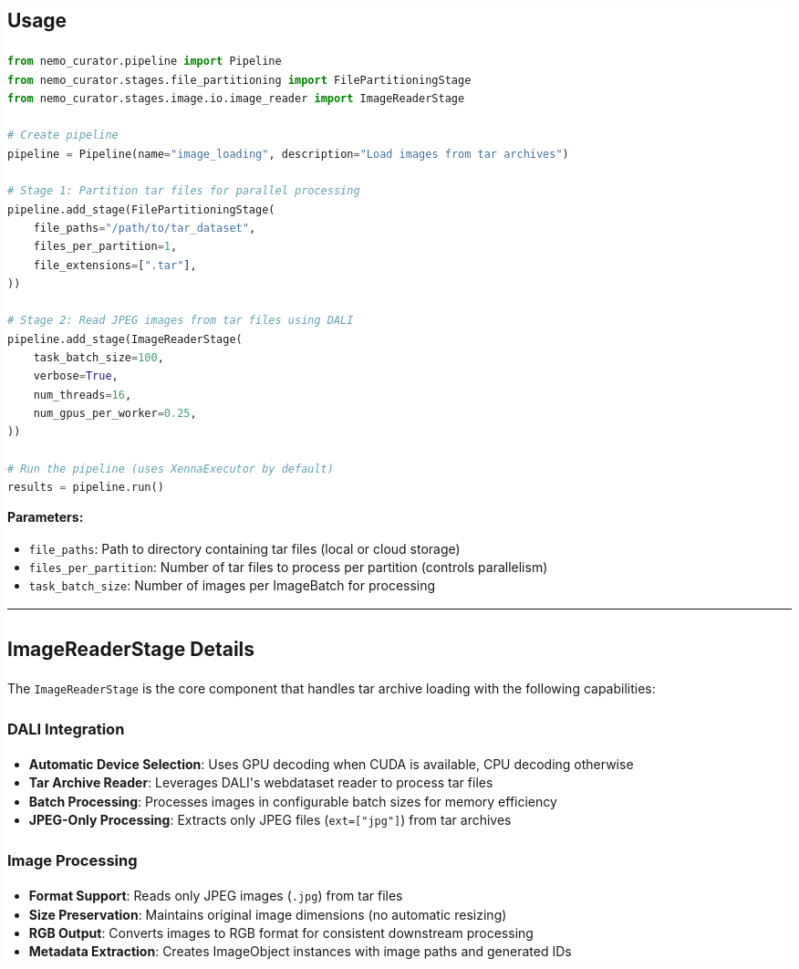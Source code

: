 
## Usage

```python
from nemo_curator.pipeline import Pipeline
from nemo_curator.stages.file_partitioning import FilePartitioningStage
from nemo_curator.stages.image.io.image_reader import ImageReaderStage

# Create pipeline
pipeline = Pipeline(name="image_loading", description="Load images from tar archives")

# Stage 1: Partition tar files for parallel processing
pipeline.add_stage(FilePartitioningStage(
    file_paths="/path/to/tar_dataset",
    files_per_partition=1,
    file_extensions=[".tar"],
))

# Stage 2: Read JPEG images from tar files using DALI
pipeline.add_stage(ImageReaderStage(
    task_batch_size=100,
    verbose=True,
    num_threads=16,
    num_gpus_per_worker=0.25,
))

# Run the pipeline (uses XennaExecutor by default)
results = pipeline.run()
```

**Parameters:**

- `file_paths`: Path to directory containing tar files (local or cloud storage)
- `files_per_partition`: Number of tar files to process per partition (controls parallelism)
- `task_batch_size`: Number of images per ImageBatch for processing

---

## ImageReaderStage Details

The `ImageReaderStage` is the core component that handles tar archive loading with the following capabilities:

### DALI Integration

- **Automatic Device Selection**: Uses GPU decoding when CUDA is available, CPU decoding otherwise
- **Tar Archive Reader**: Leverages DALI's webdataset reader to process tar files
- **Batch Processing**: Processes images in configurable batch sizes for memory efficiency
- **JPEG-Only Processing**: Extracts only JPEG files (`ext=["jpg"]`) from tar archives

### Image Processing

- **Format Support**: Reads only JPEG images (`.jpg`) from tar files
- **Size Preservation**: Maintains original image dimensions (no automatic resizing)
- **RGB Output**: Converts images to RGB format for consistent downstream processing
- **Metadata Extraction**: Creates ImageObject instances with image paths and generated IDs
